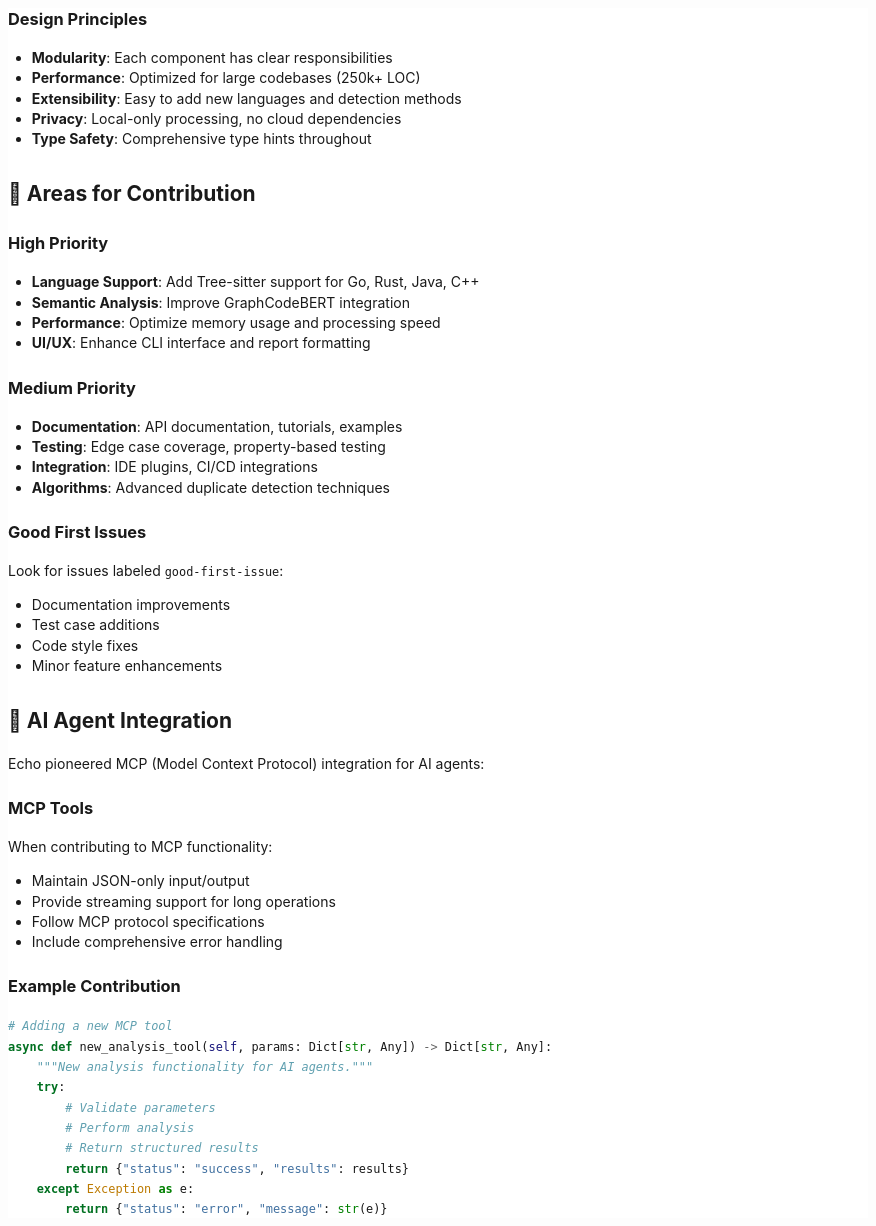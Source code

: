 ### Design Principles

- **Modularity**: Each component has clear responsibilities
- **Performance**: Optimized for large codebases (250k+ LOC)
- **Extensibility**: Easy to add new languages and detection methods
- **Privacy**: Local-only processing, no cloud dependencies
- **Type Safety**: Comprehensive type hints throughout

## 🎯 Areas for Contribution

### High Priority

- **Language Support**: Add Tree-sitter support for Go, Rust, Java, C++
- **Semantic Analysis**: Improve GraphCodeBERT integration
- **Performance**: Optimize memory usage and processing speed  
- **UI/UX**: Enhance CLI interface and report formatting

### Medium Priority

- **Documentation**: API documentation, tutorials, examples
- **Testing**: Edge case coverage, property-based testing
- **Integration**: IDE plugins, CI/CD integrations
- **Algorithms**: Advanced duplicate detection techniques

### Good First Issues

Look for issues labeled `good-first-issue`:

- Documentation improvements
- Test case additions  
- Code style fixes
- Minor feature enhancements

## 🤖 AI Agent Integration

Echo pioneered MCP (Model Context Protocol) integration for AI agents:

### MCP Tools

When contributing to MCP functionality:

- Maintain JSON-only input/output
- Provide streaming support for long operations
- Follow MCP protocol specifications
- Include comprehensive error handling

### Example Contribution

```python
# Adding a new MCP tool
async def new_analysis_tool(self, params: Dict[str, Any]) -> Dict[str, Any]:
    """New analysis functionality for AI agents."""
    try:
        # Validate parameters
        # Perform analysis
        # Return structured results
        return {"status": "success", "results": results}
    except Exception as e:
        return {"status": "error", "message": str(e)}
```
